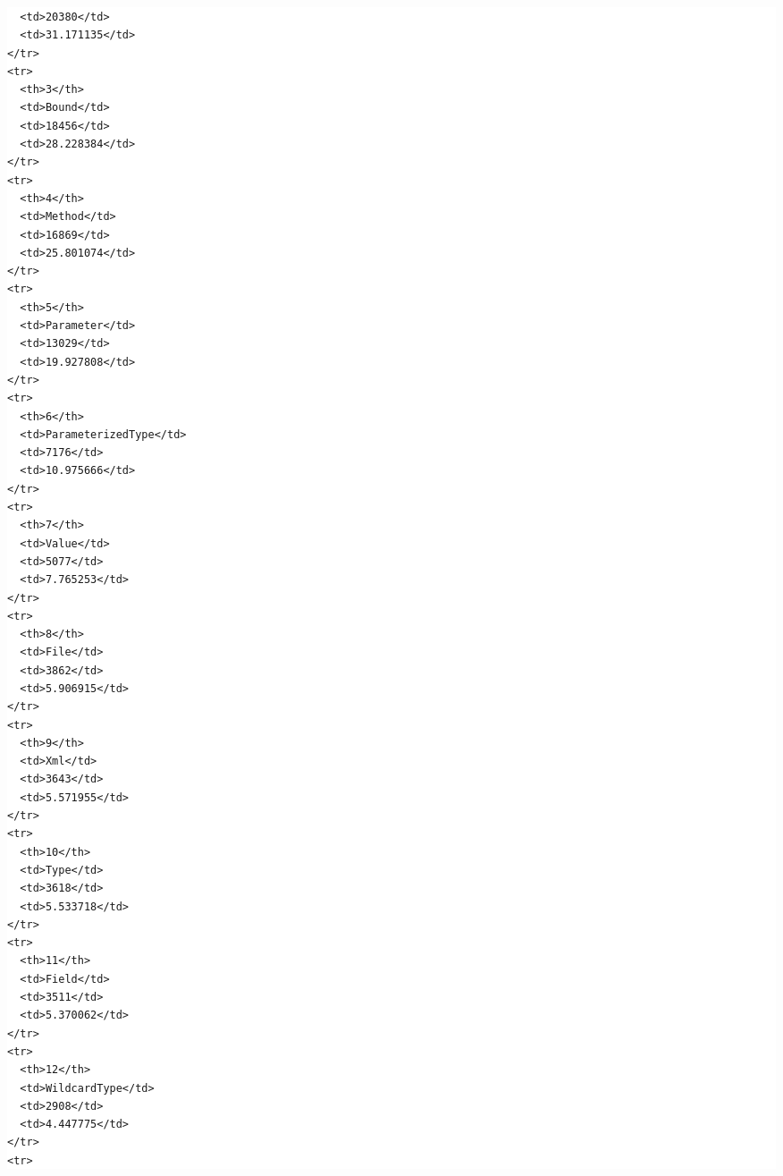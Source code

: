       <td>20380</td>
      <td>31.171135</td>
    </tr>
    <tr>
      <th>3</th>
      <td>Bound</td>
      <td>18456</td>
      <td>28.228384</td>
    </tr>
    <tr>
      <th>4</th>
      <td>Method</td>
      <td>16869</td>
      <td>25.801074</td>
    </tr>
    <tr>
      <th>5</th>
      <td>Parameter</td>
      <td>13029</td>
      <td>19.927808</td>
    </tr>
    <tr>
      <th>6</th>
      <td>ParameterizedType</td>
      <td>7176</td>
      <td>10.975666</td>
    </tr>
    <tr>
      <th>7</th>
      <td>Value</td>
      <td>5077</td>
      <td>7.765253</td>
    </tr>
    <tr>
      <th>8</th>
      <td>File</td>
      <td>3862</td>
      <td>5.906915</td>
    </tr>
    <tr>
      <th>9</th>
      <td>Xml</td>
      <td>3643</td>
      <td>5.571955</td>
    </tr>
    <tr>
      <th>10</th>
      <td>Type</td>
      <td>3618</td>
      <td>5.533718</td>
    </tr>
    <tr>
      <th>11</th>
      <td>Field</td>
      <td>3511</td>
      <td>5.370062</td>
    </tr>
    <tr>
      <th>12</th>
      <td>WildcardType</td>
      <td>2908</td>
      <td>4.447775</td>
    </tr>
    <tr>